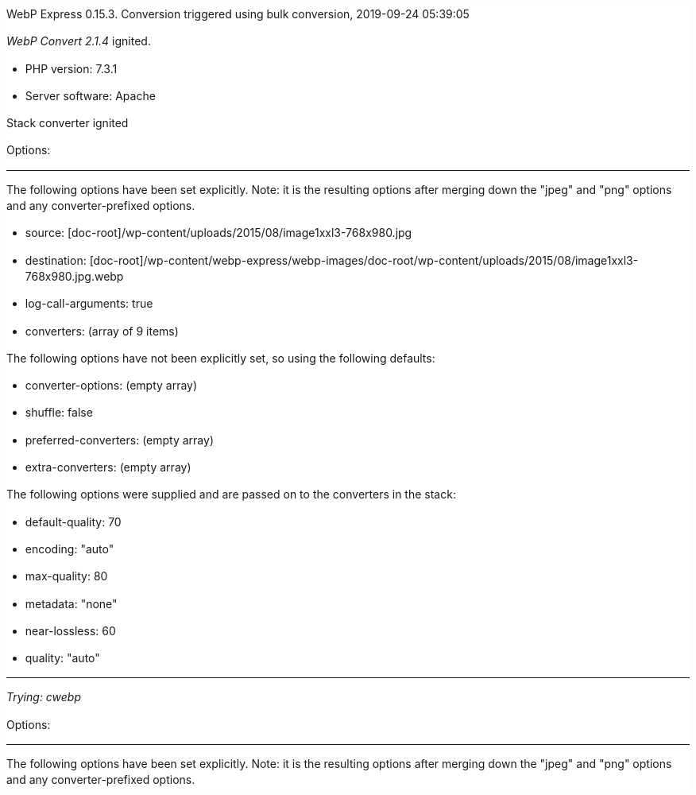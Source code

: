 WebP Express 0.15.3. Conversion triggered using bulk conversion, 2019-09-24 05:39:05


*WebP Convert 2.1.4*  ignited.

- PHP version: 7.3.1

- Server software: Apache


Stack converter ignited


Options:

------------

The following options have been set explicitly. Note: it is the resulting options after merging down the "jpeg" and "png" options and any converter-prefixed options.

- source: [doc-root]/wp-content/uploads/2015/08/image1xxl3-768x980.jpg

- destination: [doc-root]/wp-content/webp-express/webp-images/doc-root/wp-content/uploads/2015/08/image1xxl3-768x980.jpg.webp

- log-call-arguments: true

- converters: (array of 9 items)


The following options have not been explicitly set, so using the following defaults:

- converter-options: (empty array)

- shuffle: false

- preferred-converters: (empty array)

- extra-converters: (empty array)


The following options were supplied and are passed on to the converters in the stack:

- default-quality: 70

- encoding: "auto"

- max-quality: 80

- metadata: "none"

- near-lossless: 60

- quality: "auto"

------------



*Trying: cwebp* 


Options:

------------

The following options have been set explicitly. Note: it is the resulting options after merging down the "jpeg" and "png" options and any converter-prefixed options.
